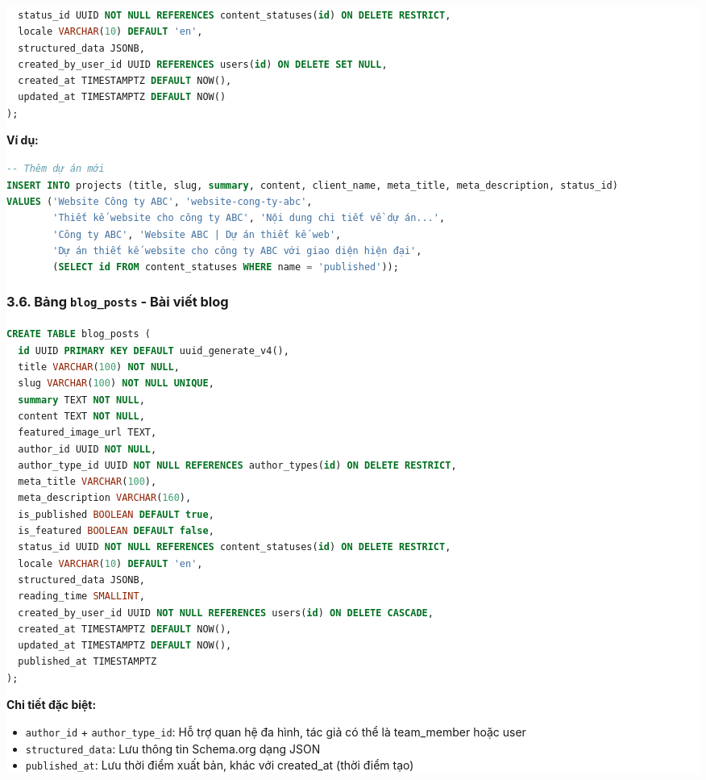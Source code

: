 ```sql
  status_id UUID NOT NULL REFERENCES content_statuses(id) ON DELETE RESTRICT,
  locale VARCHAR(10) DEFAULT 'en',
  structured_data JSONB,
  created_by_user_id UUID REFERENCES users(id) ON DELETE SET NULL,
  created_at TIMESTAMPTZ DEFAULT NOW(),
  updated_at TIMESTAMPTZ DEFAULT NOW()
);
```

**Ví dụ:**
```sql
-- Thêm dự án mới
INSERT INTO projects (title, slug, summary, content, client_name, meta_title, meta_description, status_id)
VALUES ('Website Công ty ABC', 'website-cong-ty-abc', 
        'Thiết kế website cho công ty ABC', 'Nội dung chi tiết về dự án...',
        'Công ty ABC', 'Website ABC | Dự án thiết kế web', 
        'Dự án thiết kế website cho công ty ABC với giao diện hiện đại',
        (SELECT id FROM content_statuses WHERE name = 'published'));
```

### 3.6. Bảng `blog_posts` - Bài viết blog
```sql
CREATE TABLE blog_posts (
  id UUID PRIMARY KEY DEFAULT uuid_generate_v4(),
  title VARCHAR(100) NOT NULL,
  slug VARCHAR(100) NOT NULL UNIQUE,
  summary TEXT NOT NULL,
  content TEXT NOT NULL,
  featured_image_url TEXT,
  author_id UUID NOT NULL,
  author_type_id UUID NOT NULL REFERENCES author_types(id) ON DELETE RESTRICT,
  meta_title VARCHAR(100),
  meta_description VARCHAR(160),
  is_published BOOLEAN DEFAULT true,
  is_featured BOOLEAN DEFAULT false,
  status_id UUID NOT NULL REFERENCES content_statuses(id) ON DELETE RESTRICT,
  locale VARCHAR(10) DEFAULT 'en',
  structured_data JSONB,
  reading_time SMALLINT,
  created_by_user_id UUID NOT NULL REFERENCES users(id) ON DELETE CASCADE,
  created_at TIMESTAMPTZ DEFAULT NOW(),
  updated_at TIMESTAMPTZ DEFAULT NOW(),
  published_at TIMESTAMPTZ
);
```

**Chi tiết đặc biệt:**
- `author_id` + `author_type_id`: Hỗ trợ quan hệ đa hình, tác giả có thể là team_member hoặc user
- `structured_data`: Lưu thông tin Schema.org dạng JSON
- `published_at`: Lưu thời điểm xuất bản, khác với created_at (thời điểm tạo)
